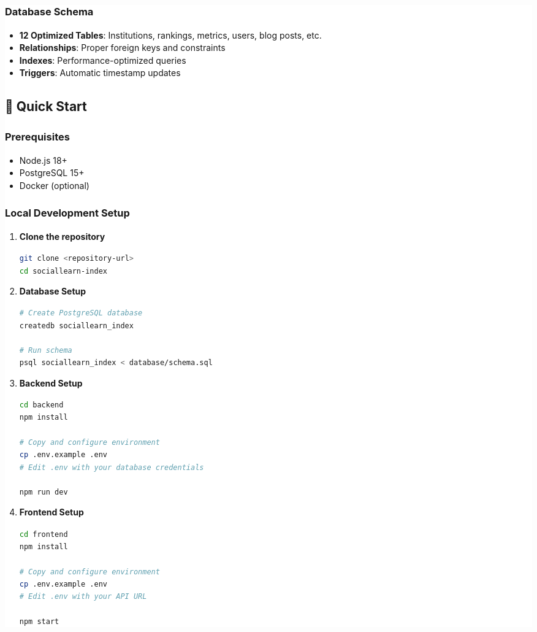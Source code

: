 ### Database Schema
- **12 Optimized Tables**: Institutions, rankings, metrics, users, blog posts, etc.
- **Relationships**: Proper foreign keys and constraints
- **Indexes**: Performance-optimized queries
- **Triggers**: Automatic timestamp updates

## 🚀 Quick Start

### Prerequisites
- Node.js 18+
- PostgreSQL 15+
- Docker (optional)

### Local Development Setup

1. **Clone the repository**
   ```bash
   git clone <repository-url>
   cd sociallearn-index
   ```

2. **Database Setup**
   ```bash
   # Create PostgreSQL database
   createdb sociallearn_index

   # Run schema
   psql sociallearn_index < database/schema.sql
   ```

3. **Backend Setup**
   ```bash
   cd backend
   npm install

   # Copy and configure environment
   cp .env.example .env
   # Edit .env with your database credentials

   npm run dev
   ```

4. **Frontend Setup**
   ```bash
   cd frontend
   npm install

   # Copy and configure environment  
   cp .env.example .env
   # Edit .env with your API URL

   npm start
   ```
